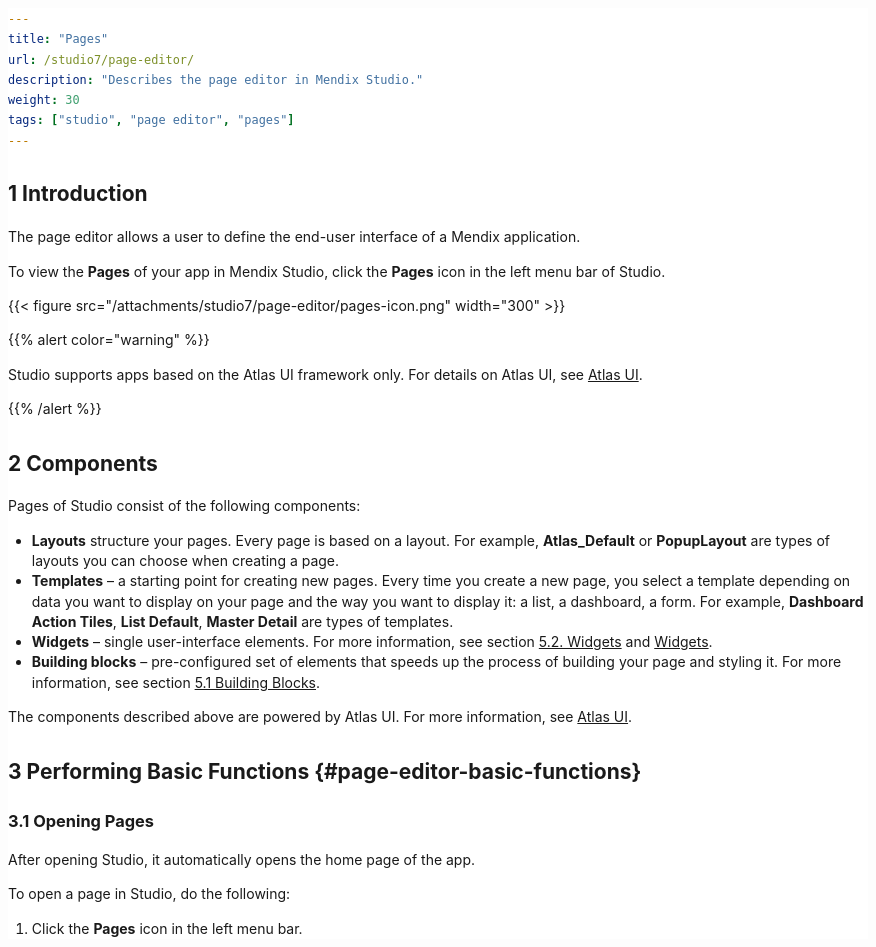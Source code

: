 ```yaml
---
title: "Pages"
url: /studio7/page-editor/
description: "Describes the page editor in Mendix Studio."
weight: 30
tags: ["studio", "page editor", "pages"]
---
```


## 1 Introduction 

The page editor allows a user to define the end-user interface of a Mendix application. 

To view the **Pages** of your app in Mendix Studio, click the **Pages** icon in the left menu bar of Studio.

{{< figure src="/attachments/studio7/page-editor/pages-icon.png"   width="300"  >}}

{{% alert color="warning" %}}

Studio supports apps based on the Atlas UI framework only. For details on Atlas UI, see [Atlas UI](/howto/front-end/atlas-ui/).

{{% /alert %}}

## 2 Components

Pages of Studio consist of the following components:

* **Layouts** structure your pages. Every page is based on a layout. For example, **Atlas_Default** or **PopupLayout** are types of layouts you can choose when creating a page.
* **Templates** – a starting point for creating new pages. Every time you create a new page, you select a template depending on data you want to display on your page and the way you want to display it: a list, a dashboard, a form. For example, **Dashboard Action Tiles**, **List Default**, **Master Detail** are types of templates. 
* **Widgets** – single user-interface elements. For more information, see section [5.2. Widgets](#widgets) and [Widgets](/studio7/page-editor-widgets/).
* **Building blocks** – pre-configured  set of elements that speeds up the process of building your page and styling it. For more information, see section [5.1 Building Blocks](#building-blocks). 

The components described above are powered by Atlas UI. For more information, see [Atlas UI](/howto/front-end/atlas-ui/). 

## 3 Performing Basic Functions {#page-editor-basic-functions}

### 3.1 Opening Pages

After opening Studio, it automatically opens the home page of the app.

To open a page in Studio, do the following:

1. Click the **Pages** icon in the left menu bar. 
